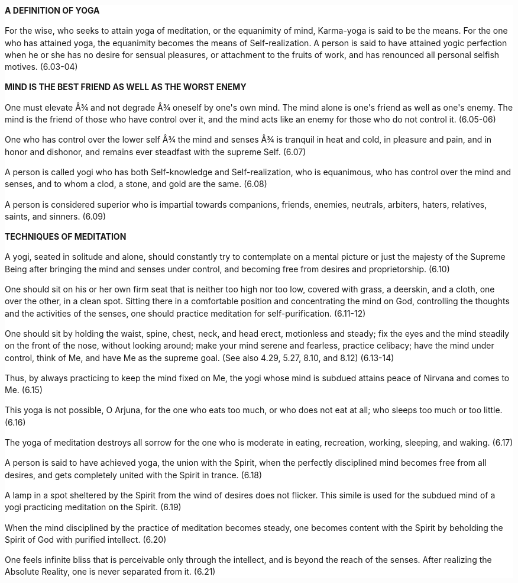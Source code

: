 **A DEFINITION OF YOGA**

For the wise, who seeks to attain yoga of meditation, or the equanimity of mind, Karma-yoga is said to be the means. For the one who has attained yoga, the equanimity becomes the means of Self-realization. A person is said to have attained yogic perfection when he or she has no desire for sensual pleasures, or attachment to the fruits of work, and has renounced all personal selfish motives. (6.03-04)

**MIND IS THE BEST FRIEND AS WELL AS THE WORST ENEMY**

One must elevate Â¾ and not degrade Â¾ oneself by one's own mind. The mind alone is one's friend as well as one's enemy. The mind is the friend of those who have control over it, and the mind acts like an enemy for those who do not control it. (6.05-06)

One who has control over the lower self Â¾ the mind and senses Â¾ is tranquil in heat and cold, in pleasure and pain, and in honor and dishonor, and remains ever steadfast with the supreme Self. (6.07)

A person is called yogi who has both Self-knowledge and Self-realization, who is equanimous, who has control over the mind and senses, and to whom a clod, a stone, and gold are the same. (6.08)

A person is considered superior who is impartial towards companions, friends, enemies, neutrals, arbiters, haters, relatives, saints, and sinners. (6.09)

**TECHNIQUES OF MEDITATION**

A yogi, seated in solitude and alone, should constantly try to contemplate on a mental picture or just the majesty of the Supreme Being after bringing the mind and senses under control, and becoming free from desires and proprietorship. (6.10)

One should sit on his or her own firm seat that is neither too high nor too low, covered with grass, a deerskin, and a cloth, one over the other, in a clean spot. Sitting there in a comfortable position and concentrating the mind on God, controlling the thoughts and the activities of the senses, one should practice meditation for self-purification. (6.11-12)

One should sit by holding the waist, spine, chest, neck, and head erect, motionless and steady; fix the eyes and the mind steadily on the front of the nose, without looking around; make your mind serene and fearless, practice celibacy; have the mind under control, think of Me, and have Me as the supreme goal. (See also 4.29, 5.27, 8.10, and 8.12) (6.13-14)

Thus, by always practicing to keep the mind fixed on Me, the yogi whose mind is subdued attains peace of Nirvana and comes to Me. (6.15)

This yoga is not possible, O Arjuna, for the one who eats too much, or who does not eat at all; who sleeps too much or too little. (6.16)

The yoga of meditation destroys all sorrow for the one who is moderate in eating, recreation, working, sleeping, and waking. (6.17)

A person is said to have achieved yoga, the union with the Spirit, when the perfectly disciplined mind becomes free from all desires, and gets completely united with the Spirit in trance. (6.18)

A lamp in a spot sheltered by the Spirit from the wind of desires does not flicker. This simile is used for the subdued mind of a yogi practicing meditation on the Spirit. (6.19)

When the mind disciplined by the practice of meditation becomes steady, one becomes content with the Spirit by beholding the Spirit of God with purified intellect. (6.20)

One feels infinite bliss that is perceivable only through the intellect, and is beyond the reach of the senses. After realizing the Absolute Reality, one is never separated from it. (6.21)
